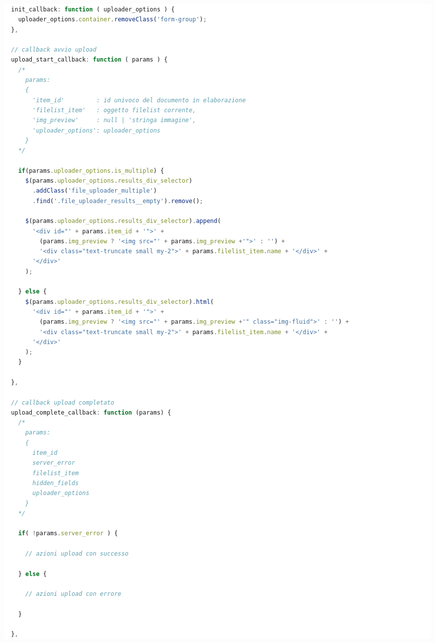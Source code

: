 ```javascript
  init_callback: function ( uploader_options ) {
    uploader_options.container.removeClass('form-group');
  },
  
  // callback avvio upload
  upload_start_callback: function ( params ) {
    /*
      params:
      {
        'item_id'         : id univoco del documento in elaborazione
        'filelist_item'   : oggetto filelist corrente,
        'img_preview'     : null | 'stringa immagine',
        'uploader_options': uploader_options
      }
    */

    if(params.uploader_options.is_multiple) {
      $(params.uploader_options.results_div_selector)
        .addClass('file_uploader_multiple')
        .find('.file_uploader_results__empty').remove();

      $(params.uploader_options.results_div_selector).append(
        '<div id="' + params.item_id + '">' +
          (params.img_preview ? '<img src="' + params.img_preview +'">' : '') +
          '<div class="text-truncate small my-2">' + params.filelist_item.name + '</div>' +
        '</div>'
      );

    } else {
      $(params.uploader_options.results_div_selector).html(
        '<div id="' + params.item_id + '">' +
          (params.img_preview ? '<img src="' + params.img_preview +'" class="img-fluid">' : '') +
          '<div class="text-truncate small my-2">' + params.filelist_item.name + '</div>' +
        '</div>'
      );
    }

  },
  
  // callback upload completato
  upload_complete_callback: function (params) {
    /*
      params:
      {
        item_id
        server_error
        filelist_item
        hidden_fields
        uploader_options  
      }
    */
    
    if( !params.server_error ) {
      
      // azioni upload con successo
      
    } else {
      
      // azioni upload con errore
      
    }
    
  },
```